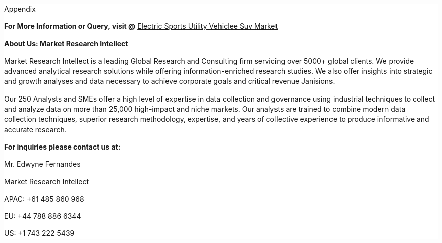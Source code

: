 Appendix</span></em></p><p><span class="font-[700]"><strong>For More Information or Query, visit&nbsp;@</strong>&nbsp;</span><span class="font-[700]"><a href="https://www.marketresearchintellect.com/product/global-electric-sports-utility-vehiclee-suv-market-size-and-forecast/?utm_source=Linkedin&utm_medium=047" target="_blank" data-tracking-control-name="article-ssr-frontend-pulse_little-text-block" data-tracking-will-navigate="" data-test-link="">Electric Sports Utility Vehiclee Suv Market</a></span></p><p><strong><span class="font-[700]">About Us: Market Research Intellect</span></strong></p><p><span class="">Market Research Intellect is a leading Global Research and Consulting firm servicing over 5000+ global clients. We provide advanced analytical research solutions while offering information-enriched research studies.&nbsp;</span>We also offer insights into strategic and growth analyses and data necessary to achieve corporate goals and critical revenue Janisions.</p><p><span class="">Our 250 Analysts and SMEs offer a high level of expertise in data collection and governance using industrial techniques to collect and analyze data on more than 25,000 high-impact and niche markets. Our analysts are trained to combine modern data collection techniques, superior research methodology, expertise, and years of collective experience to produce informative and accurate research.</span></p><p><strong>For inquiries please contact us at:</strong></p><p>Mr. Edwyne Fernandes</p><p>Market Research Intellect</p><p>APAC: +61 485 860 968</p><p>EU: +44 788 886 6344</p><p>US: +1 743 222 5439</p>

